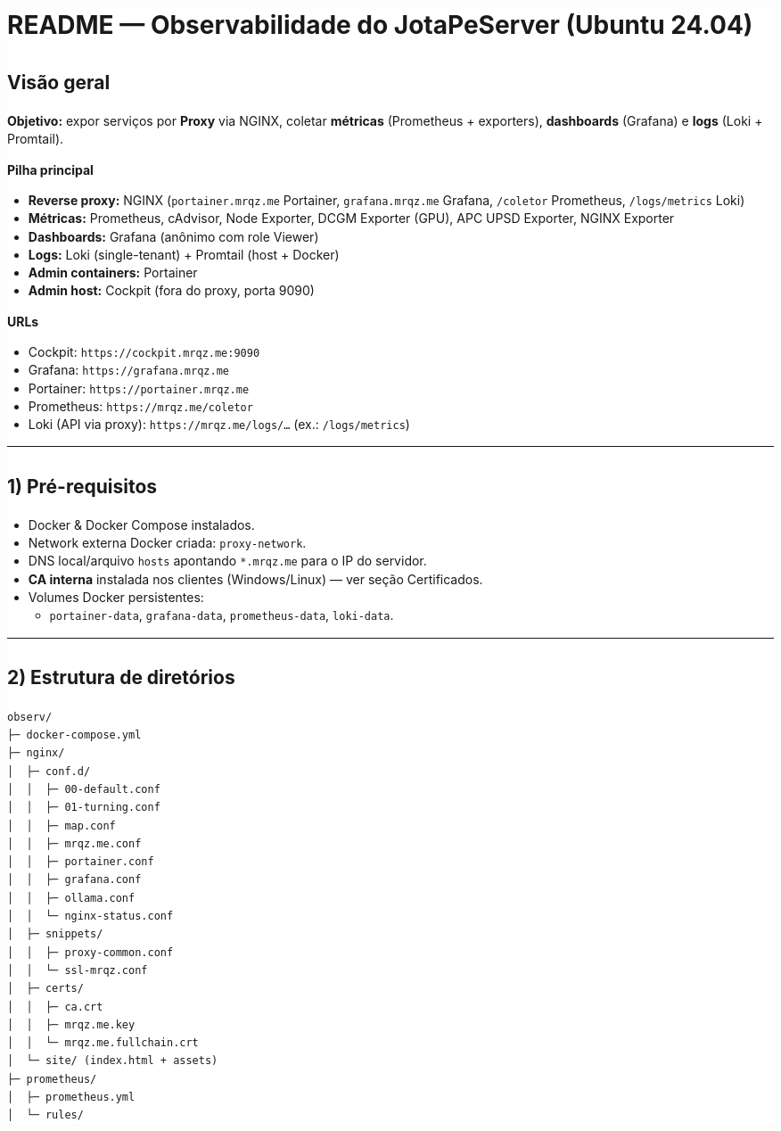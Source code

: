 # README — Observabilidade do JotaPeServer (Ubuntu 24.04)

## Visão geral

**Objetivo:** expor serviços por **Proxy** via NGINX, coletar **métricas** (Prometheus + exporters), **dashboards** (Grafana) e **logs** (Loki + Promtail).

**Pilha principal**
- **Reverse proxy:** NGINX (`portainer.mrqz.me` Portainer, `grafana.mrqz.me` Grafana, `/coletor` Prometheus, `/logs/metrics` Loki)
- **Métricas:** Prometheus, cAdvisor, Node Exporter, DCGM Exporter (GPU), APC UPSD Exporter, NGINX Exporter
- **Dashboards:** Grafana (anônimo com role Viewer)
- **Logs:** Loki (single-tenant) + Promtail (host + Docker)
- **Admin containers:** Portainer
- **Admin host:** Cockpit (fora do proxy, porta 9090)

**URLs**
- Cockpit: `https://cockpit.mrqz.me:9090`
- Grafana: `https://grafana.mrqz.me`
- Portainer: `https://portainer.mrqz.me`
- Prometheus: `https://mrqz.me/coletor`
- Loki (API via proxy): `https://mrqz.me/logs/…` (ex.: `/logs/metrics`)

---

## 1) Pré-requisitos

- Docker & Docker Compose instalados.
- Network externa Docker criada: `proxy-network`.
- DNS local/arquivo `hosts` apontando `*.mrqz.me` para o IP do servidor.
- **CA interna** instalada nos clientes (Windows/Linux) — ver seção Certificados.
- Volumes Docker persistentes:
  - `portainer-data`, `grafana-data`, `prometheus-data`, `loki-data`.

---

## 2) Estrutura de diretórios

```
observ/
├─ docker-compose.yml
├─ nginx/
│  ├─ conf.d/
│  │  ├─ 00-default.conf
│  │  ├─ 01-turning.conf
│  │  ├─ map.conf
│  │  ├─ mrqz.me.conf
│  │  ├─ portainer.conf
│  │  ├─ grafana.conf
│  │  ├─ ollama.conf
│  │  └─ nginx-status.conf
│  ├─ snippets/
│  │  ├─ proxy-common.conf
│  │  └─ ssl-mrqz.conf
│  ├─ certs/
│  │  ├─ ca.crt
│  │  ├─ mrqz.me.key
│  │  └─ mrqz.me.fullchain.crt
│  └─ site/ (index.html + assets)
├─ prometheus/
│  ├─ prometheus.yml
│  └─ rules/
```